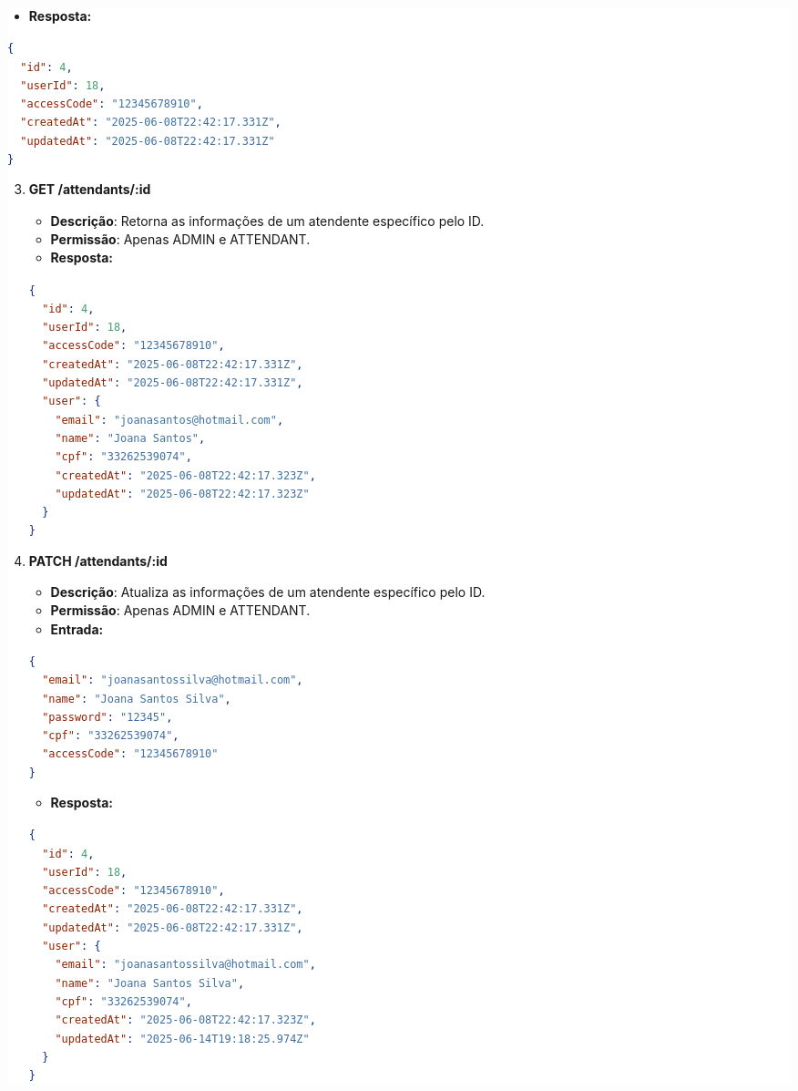    - **Resposta:**

   ```json
   {
     "id": 4,
     "userId": 18,
     "accessCode": "12345678910",
     "createdAt": "2025-06-08T22:42:17.331Z",
     "updatedAt": "2025-06-08T22:42:17.331Z"
   }
   ```

3. **GET /attendants/:id**

   - **Descrição**: Retorna as informações de um atendente específico pelo ID.
   - **Permissão**: Apenas ADMIN e ATTENDANT.
   - **Resposta:**

   ```json
   {
     "id": 4,
     "userId": 18,
     "accessCode": "12345678910",
     "createdAt": "2025-06-08T22:42:17.331Z",
     "updatedAt": "2025-06-08T22:42:17.331Z",
     "user": {
       "email": "joanasantos@hotmail.com",
       "name": "Joana Santos",
       "cpf": "33262539074",
       "createdAt": "2025-06-08T22:42:17.323Z",
       "updatedAt": "2025-06-08T22:42:17.323Z"
     }
   }
   ```

4. **PATCH /attendants/:id**

   - **Descrição**: Atualiza as informações de um atendente específico pelo ID.
   - **Permissão**: Apenas ADMIN e ATTENDANT.
   - **Entrada:**

   ```json
   {
     "email": "joanasantossilva@hotmail.com",
     "name": "Joana Santos Silva",
     "password": "12345",
     "cpf": "33262539074",
     "accessCode": "12345678910"
   }
   ```

   - **Resposta:**

   ```json
   {
     "id": 4,
     "userId": 18,
     "accessCode": "12345678910",
     "createdAt": "2025-06-08T22:42:17.331Z",
     "updatedAt": "2025-06-08T22:42:17.331Z",
     "user": {
       "email": "joanasantossilva@hotmail.com",
       "name": "Joana Santos Silva",
       "cpf": "33262539074",
       "createdAt": "2025-06-08T22:42:17.323Z",
       "updatedAt": "2025-06-14T19:18:25.974Z"
     }
   }
   ```
